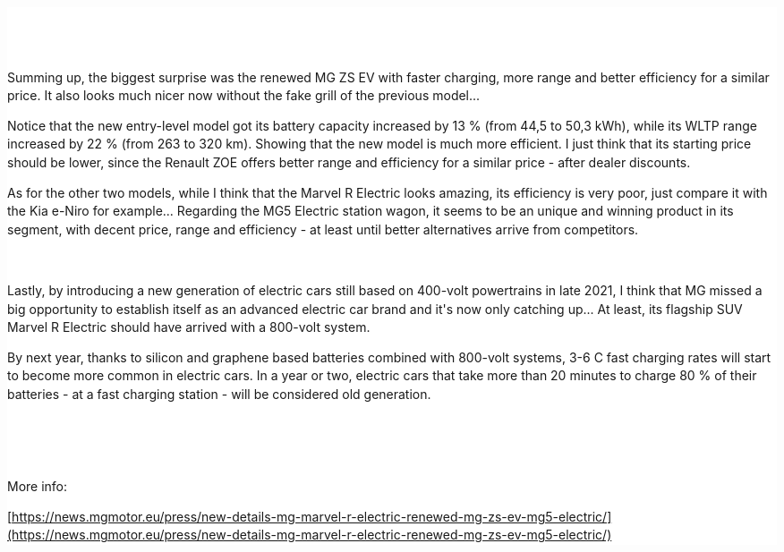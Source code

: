  

 

Summing up, the biggest surprise was the renewed MG ZS EV with faster charging, more range and better efficiency for a similar price. It also looks much nicer now without the fake grill of the previous model...

Notice that the new entry-level model got its battery capacity increased by 13 % (from 44,5 to 50,3 kWh), while its WLTP range increased by 22 % (from 263 to 320 km). Showing that the new model is much more efficient. I just think that its starting price should be lower, since the Renault ZOE offers better range and efficiency for a similar price - after dealer discounts.

As for the other two models, while I think that the Marvel R Electric looks amazing, its efficiency is very poor, just compare it with the Kia e-Niro for example... Regarding the MG5 Electric station wagon, it seems to be an unique and winning product in its segment, with decent price, range and efficiency - at least until better alternatives arrive from competitors.

 

Lastly, by introducing a new generation of electric cars still based on 400-volt powertrains in late 2021, I think that MG missed a big opportunity to establish itself as an advanced electric car brand and it's now only catching up... At least, its flagship SUV Marvel R Electric should have arrived with a 800-volt system.

By next year, thanks to silicon and graphene based batteries combined with 800-volt systems, 3-6 C fast charging rates will start to become more common in electric cars. In a year or two, electric cars that take more than 20 minutes to charge 80 % of their batteries - at a fast charging station - will be considered old generation.

 

 

More info:

[https://news.mgmotor.eu/press/new-details-mg-marvel-r-electric-renewed-mg-zs-ev-mg5-electric/](https://news.mgmotor.eu/press/new-details-mg-marvel-r-electric-renewed-mg-zs-ev-mg5-electric/)
